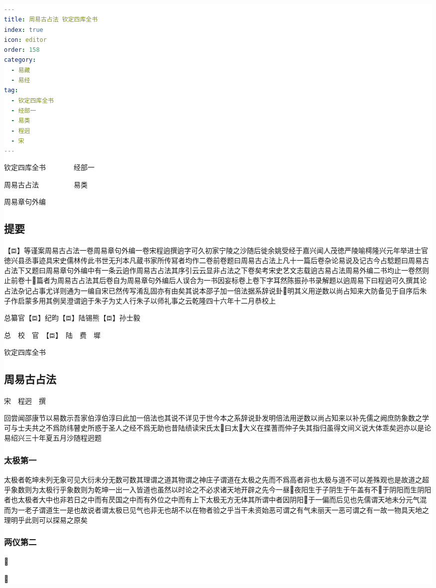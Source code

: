 ```yaml
---
title: 周易古占法 钦定四库全书
index: true
icon: editor
order: 158
category:
  - 易藏
  - 易经
tag:
  - 钦定四库全书
  - 经部一
  - 易类
  - 程迥
  - 宋
---
```


钦定四库全书　　　　经部一  

周易古占法　　　　　易类  

周易章句外编  

## 提要  

【`臣`】等谨案周易古占法一卷周易章句外编一卷宋程逈撰逈字可久初家宁陵之沙随后徙余姚受经于嘉兴闻人茂徳严陵喻樗隆兴元年举进士官徳兴县丞事迹具宋史儒林传此书世无刋本凡蔵书家所传冩者均作二卷前卷题曰周易古占法上凡十一篇后卷杂论易说及记古今占騐题曰周易古占法下又题曰周易章句外编中有一条云逈作周易古占法其序引云云显非占法之下卷矣考宋史艺文志载逈古易占法周易外编二书均止一卷然则止前卷十篇者为周易古占法其后卷自为周易章句外编后人误合为一书因妄标卷上卷下字耳然陈振孙书录解题以逈周易下曰程逈可久撰其论占法杂记占事尤详则通为一编自宋已然传写淆乱固亦有由矣其说本邵子加一倍法据系辞说卦明其义用逆数以尚占知来大防备见于自序后朱子作启蒙多用其例吴澄谓逈于朱子为丈人行朱子以师礼事之云乾隆四十六年十二月恭校上  

总纂官【`臣`】纪昀【`臣`】陆锡熊【`臣`】孙士毅  

总　校　官　【`臣`】　陆　费　墀  

钦定四库全书  

## 周易古占法  

宋　程迥　撰  

回尝闻邵康节以易数示吾家伯淳伯淳曰此加一倍法也其说不详见于世今本之系辞说卦发明倍法用逆数以尚占知来以补先儒之阙庶防象数之学可与士夫共之不爲防纬瞽史所惑于圣人之经不爲无助也昔陆绩读宋氏太曰太大义在揲蓍而仲子失其指归虽得文间义说大体乖矣迥亦以是论易绍兴三十年夏五月沙随程迥题  

### 太极第一

太极者乾坤未列无象可见大衍未分无数可数其理谓之道其物谓之神庄子谓道在太极之先而不爲高者非也太极与道不可以差殊观也是故道之超乎象数则为太极行乎象数则为乾坤一出一入皆道也虽然以时论之不必求诸天地开辟之先今一昼夜阳生于子阴生于午盖有不于阴阳而生阴阳者也太极者大中也非若日之中而有昃国之中而有外位之中而有上下太极无方无体其所谓中者因阴阳于一偏而后见也先儒谓天地未分元气混而为一老子谓道生一是也故说者谓太极已见气也非无也胡不以在物者验之乎当干未资始恶可谓之有气未丽天一恶可谓之有一故一物具天地之理明乎此则可以探易之原矣  

### 两仪第二

  

  

